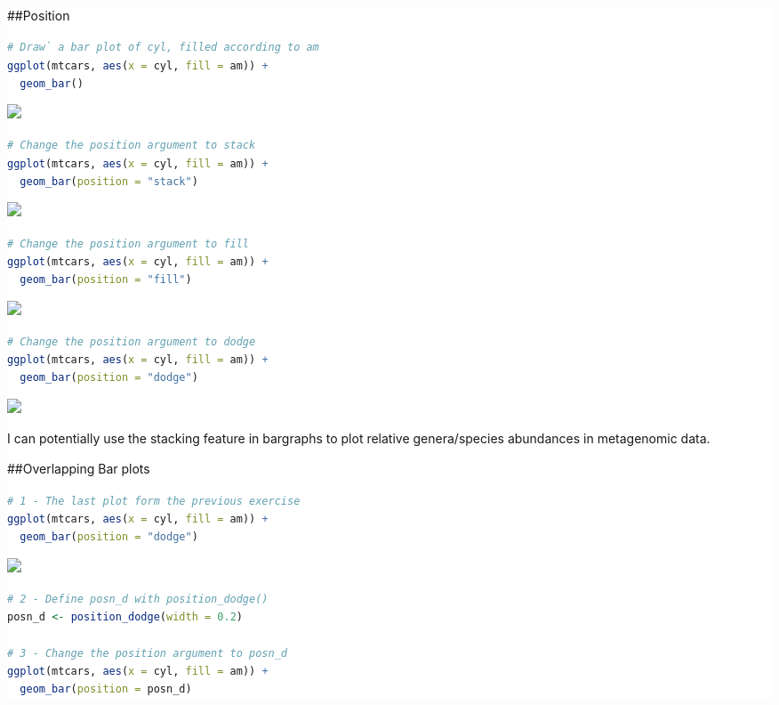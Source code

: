 ##Position  

```r
# Draw` a bar plot of cyl, filled according to am
ggplot(mtcars, aes(x = cyl, fill = am)) +
  geom_bar()
```

![](ggplot2_notes_naphtaj_files/figure-html/unnamed-chunk-28-1.png)

```r
# Change the position argument to stack
ggplot(mtcars, aes(x = cyl, fill = am)) +
  geom_bar(position = "stack") 
```

![](ggplot2_notes_naphtaj_files/figure-html/unnamed-chunk-28-2.png)

```r
# Change the position argument to fill
ggplot(mtcars, aes(x = cyl, fill = am)) +
  geom_bar(position = "fill")
```

![](ggplot2_notes_naphtaj_files/figure-html/unnamed-chunk-28-3.png)

```r
# Change the position argument to dodge
ggplot(mtcars, aes(x = cyl, fill = am)) +
  geom_bar(position = "dodge")
```

![](ggplot2_notes_naphtaj_files/figure-html/unnamed-chunk-28-4.png)

I can potentially use the stacking feature in bargraphs to plot relative genera/species abundances in metagenomic data.

##Overlapping Bar plots  


```r
# 1 - The last plot form the previous exercise
ggplot(mtcars, aes(x = cyl, fill = am)) +
  geom_bar(position = "dodge")
```

![](ggplot2_notes_naphtaj_files/figure-html/unnamed-chunk-29-1.png)

```r
# 2 - Define posn_d with position_dodge()
posn_d <- position_dodge(width = 0.2)

# 3 - Change the position argument to posn_d
ggplot(mtcars, aes(x = cyl, fill = am)) + 
  geom_bar(position = posn_d)
```
